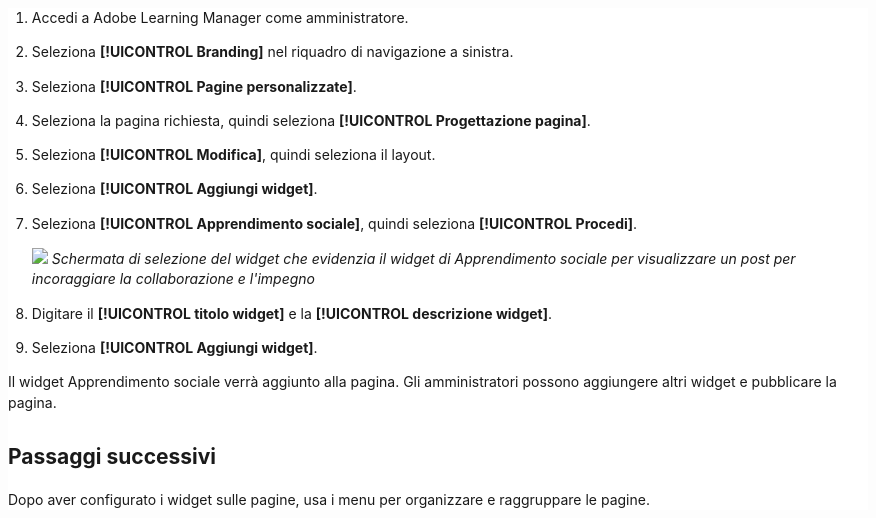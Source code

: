 1. Accedi a Adobe Learning Manager come amministratore.
2. Seleziona **[!UICONTROL Branding]** nel riquadro di navigazione a sinistra.
3. Seleziona **[!UICONTROL Pagine personalizzate]**.
4. Seleziona la pagina richiesta, quindi seleziona **[!UICONTROL Progettazione pagina]**.
5. Seleziona **[!UICONTROL Modifica]**, quindi seleziona il layout.
6. Seleziona **[!UICONTROL Aggiungi widget]**.
7. Seleziona **[!UICONTROL Apprendimento sociale]**, quindi seleziona **[!UICONTROL Procedi]**.

   ![](assets/select-social-learning.png)
   _Schermata di selezione del widget che evidenzia il widget di Apprendimento sociale per visualizzare un post per incoraggiare la collaborazione e l&#39;impegno_

8. Digitare il **[!UICONTROL titolo widget]** e la **[!UICONTROL descrizione widget]**.
9. Seleziona **[!UICONTROL Aggiungi widget]**.

Il widget Apprendimento sociale verrà aggiunto alla pagina. Gli amministratori possono aggiungere altri widget e pubblicare la pagina.

## Passaggi successivi

Dopo aver configurato i widget sulle pagine, usa i menu per organizzare e raggruppare le pagine.
